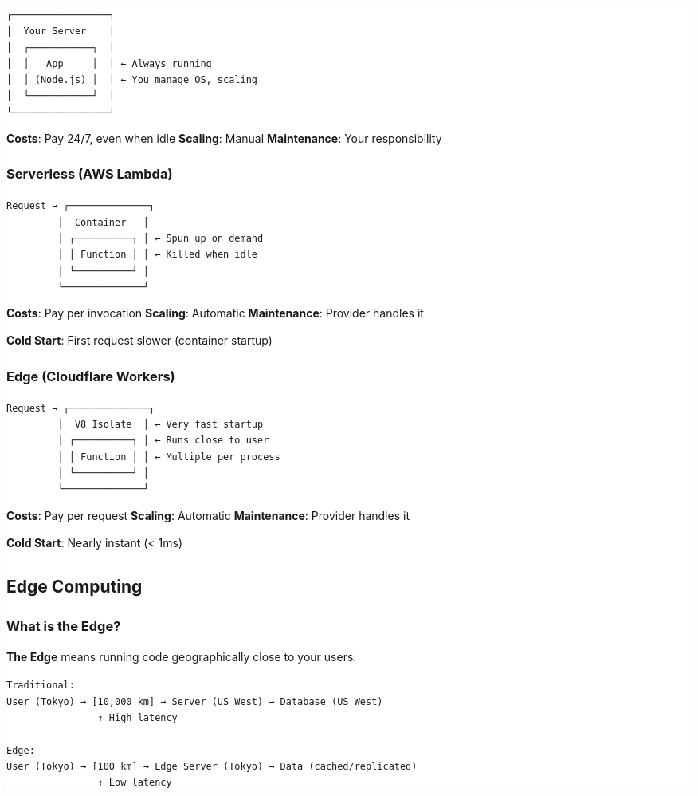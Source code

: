 ```
┌─────────────────┐
│  Your Server    │
│  ┌───────────┐  │
│  │   App     │  │ ← Always running
│  │ (Node.js) │  │ ← You manage OS, scaling
│  └───────────┘  │
└─────────────────┘
```

**Costs**: Pay 24/7, even when idle
**Scaling**: Manual
**Maintenance**: Your responsibility

### Serverless (AWS Lambda)

```
Request → ┌──────────────┐
         │  Container   │
         │ ┌──────────┐ │ ← Spun up on demand
         │ │ Function │ │ ← Killed when idle
         │ └──────────┘ │
         └──────────────┘
```

**Costs**: Pay per invocation
**Scaling**: Automatic
**Maintenance**: Provider handles it

**Cold Start**: First request slower (container startup)

### Edge (Cloudflare Workers)

```
Request → ┌──────────────┐
         │  V8 Isolate  │ ← Very fast startup
         │ ┌──────────┐ │ ← Runs close to user
         │ │ Function │ │ ← Multiple per process
         │ └──────────┘ │
         └──────────────┘
```

**Costs**: Pay per request
**Scaling**: Automatic
**Maintenance**: Provider handles it

**Cold Start**: Nearly instant (< 1ms)

## Edge Computing

### What is the Edge?

**The Edge** means running code geographically close to your users:

```
Traditional:
User (Tokyo) → [10,000 km] → Server (US West) → Database (US West)
                ↑ High latency

Edge:
User (Tokyo) → [100 km] → Edge Server (Tokyo) → Data (cached/replicated)
                ↑ Low latency
```
